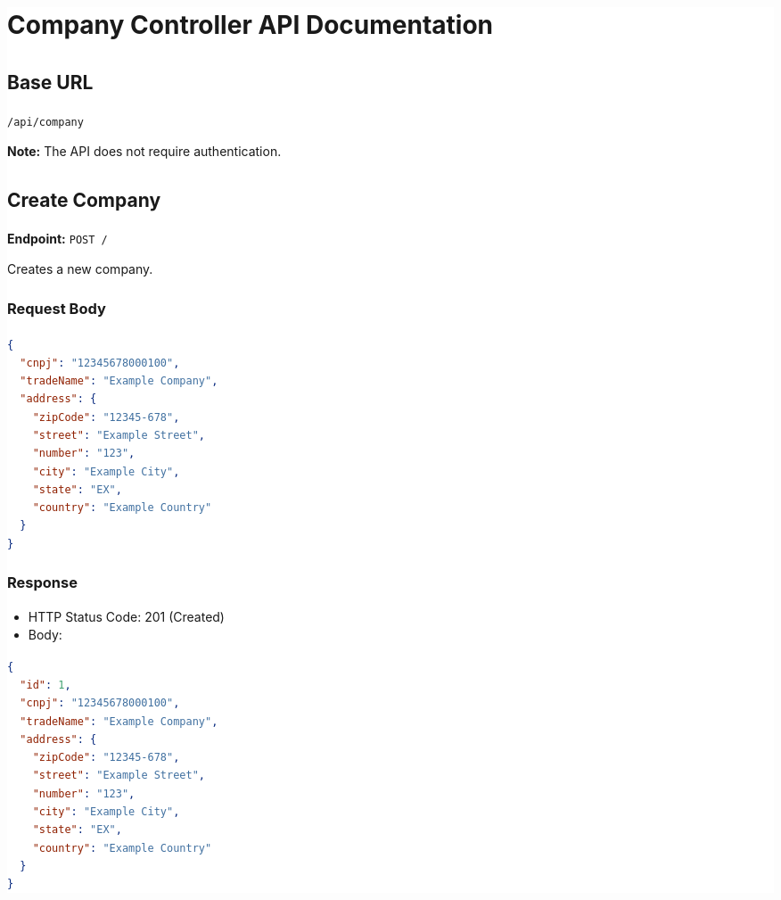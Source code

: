# Company Controller API Documentation

## Base URL

`/api/company`

**Note:** The API does not require authentication.

## Create Company

**Endpoint:** `POST /`

Creates a new company.

### Request Body

```json
{
  "cnpj": "12345678000100",
  "tradeName": "Example Company",
  "address": {
    "zipCode": "12345-678",
    "street": "Example Street",
    "number": "123",
    "city": "Example City",
    "state": "EX",
    "country": "Example Country"
  }
}
```

### Response

- HTTP Status Code: 201 (Created)
- Body:

```json
{
  "id": 1,
  "cnpj": "12345678000100",
  "tradeName": "Example Company",
  "address": {
    "zipCode": "12345-678",
    "street": "Example Street",
    "number": "123",
    "city": "Example City",
    "state": "EX",
    "country": "Example Country"
  }
}
```
